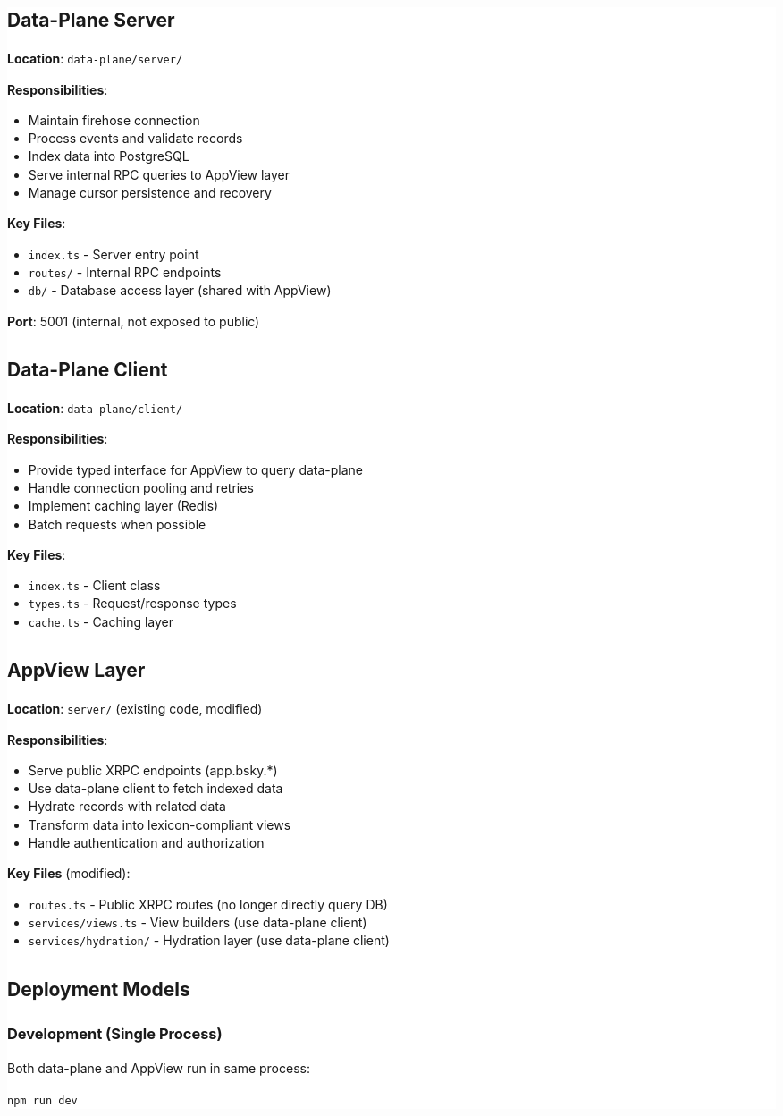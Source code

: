 
## Data-Plane Server

**Location**: `data-plane/server/`

**Responsibilities**:
- Maintain firehose connection
- Process events and validate records
- Index data into PostgreSQL
- Serve internal RPC queries to AppView layer
- Manage cursor persistence and recovery

**Key Files**:
- `index.ts` - Server entry point
- `routes/` - Internal RPC endpoints
- `db/` - Database access layer (shared with AppView)

**Port**: 5001 (internal, not exposed to public)

## Data-Plane Client

**Location**: `data-plane/client/`

**Responsibilities**:
- Provide typed interface for AppView to query data-plane
- Handle connection pooling and retries
- Implement caching layer (Redis)
- Batch requests when possible

**Key Files**:
- `index.ts` - Client class
- `types.ts` - Request/response types
- `cache.ts` - Caching layer

## AppView Layer

**Location**: `server/` (existing code, modified)

**Responsibilities**:
- Serve public XRPC endpoints (app.bsky.*)
- Use data-plane client to fetch indexed data
- Hydrate records with related data
- Transform data into lexicon-compliant views
- Handle authentication and authorization

**Key Files** (modified):
- `routes.ts` - Public XRPC routes (no longer directly query DB)
- `services/views.ts` - View builders (use data-plane client)
- `services/hydration/` - Hydration layer (use data-plane client)

## Deployment Models

### Development (Single Process)
Both data-plane and AppView run in same process:
```bash
npm run dev
```
